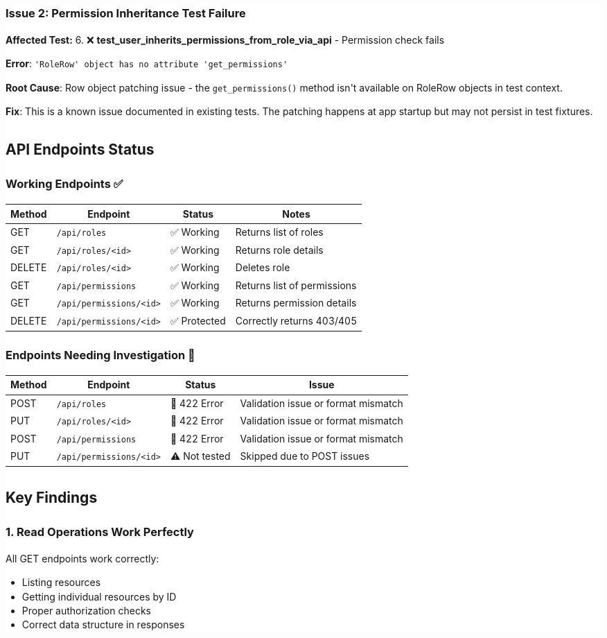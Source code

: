 ### Issue 2: Permission Inheritance Test Failure

**Affected Test:**
6. ❌ **test_user_inherits_permissions_from_role_via_api** - Permission check fails

**Error**: `'RoleRow' object has no attribute 'get_permissions'`

**Root Cause**: Row object patching issue - the `get_permissions()` method isn't available on RoleRow objects in test context.

**Fix**: This is a known issue documented in existing tests. The patching happens at app startup but may not persist in test fixtures.

## API Endpoints Status

### Working Endpoints ✅

| Method | Endpoint | Status | Notes |
|--------|----------|--------|-------|
| GET | `/api/roles` | ✅ Working | Returns list of roles |
| GET | `/api/roles/<id>` | ✅ Working | Returns role details |
| DELETE | `/api/roles/<id>` | ✅ Working | Deletes role |
| GET | `/api/permissions` | ✅ Working | Returns list of permissions |
| GET | `/api/permissions/<id>` | ✅ Working | Returns permission details |
| DELETE | `/api/permissions/<id>` | ✅ Protected | Correctly returns 403/405 |

### Endpoints Needing Investigation 🔧

| Method | Endpoint | Status | Issue |
|--------|----------|--------|-------|
| POST | `/api/roles` | 🔧 422 Error | Validation issue or format mismatch |
| PUT | `/api/roles/<id>` | 🔧 422 Error | Validation issue or format mismatch |
| POST | `/api/permissions` | 🔧 422 Error | Validation issue or format mismatch |
| PUT | `/api/permissions/<id>` | ⚠️ Not tested | Skipped due to POST issues |

## Key Findings

### 1. Read Operations Work Perfectly

All GET endpoints work correctly:
- Listing resources
- Getting individual resources by ID
- Proper authorization checks
- Correct data structure in responses
